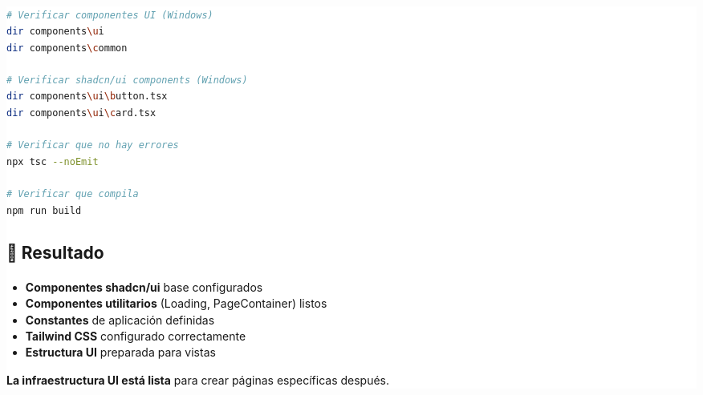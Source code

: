 ```bash
# Verificar componentes UI (Windows)
dir components\ui
dir components\common

# Verificar shadcn/ui components (Windows)
dir components\ui\button.tsx
dir components\ui\card.tsx

# Verificar que no hay errores
npx tsc --noEmit

# Verificar que compila
npm run build
```

## 🎯 Resultado

- **Componentes shadcn/ui** base configurados
- **Componentes utilitarios** (Loading, PageContainer) listos
- **Constantes** de aplicación definidas
- **Tailwind CSS** configurado correctamente
- **Estructura UI** preparada para vistas

**La infraestructura UI está lista** para crear páginas específicas después.
